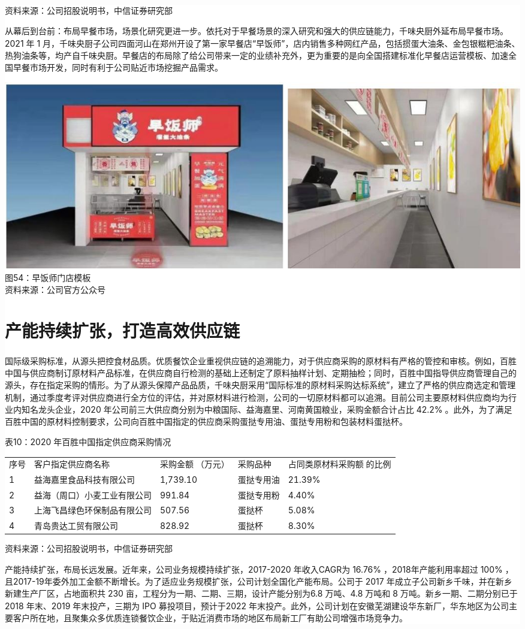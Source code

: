 资料来源：公司招股说明书，中信证券研究部

从幕后到台前：布局早餐市场，场景化研究更进一步。依托对于早餐场景的深入研究和强大的供应链能力，千味央厨外延布局早餐市场。2021 年 1 月，千味央厨子公司四面河山在郑州开设了第一家早餐店“早饭师”，店内销售多种网红产品，包括掼蛋大油条、金包银糍粑油条、热狗油条等，均产自千味央厨。早餐店的布局除了给公司带来一定的业绩补充外，更为重要的是向全国搭建标准化早餐店运营模板、加速全国早餐市场开发，同时有利于公司贴近市场挖掘产品需求。

![](images/74232b26469c7ceeef5894182aaf1d918d07f62db96dcb72cdade0d9a736d8bf.jpg)  
图54：早饭师门店模板  
资料来源：公司官方公众号

# 产能持续扩张，打造高效供应链

国际级采购标准，从源头把控食材品质。优质餐饮企业重视供应链的追溯能力，对于供应商采购的原材料有严格的管控和审核。例如，百胜中国与供应商制订原材料产品标准，在供应商自行检测的基础上还制定了原料抽样计划、定期抽检；同时，百胜中国指导供应商管理自己的源头，存在指定采购的情形。为了从源头保障产品品质，千味央厨采用“国际标准的原材料采购达标系统”，建立了严格的供应商选定和管理机制，通过季度考评对供应商进行全方位的评估，并对原材料进行检测，公司的一切原材料都可以追溯。目前公司主要原材料供应商均为行业内知名龙头企业，2020 年公司前三大供应商分别为中粮国际、益海嘉里、河南黄国粮业，采购金额合计占比 $4 2 . 2 \%$ 。此外，为了满足百胜中国的原材料控制要求，公司向百胜中国指定的供应商采购蛋挞专用油、蛋挞专用粉和包装材料蛋挞杯。

表10：2020 年百胜中国指定供应商采购情况  

<table><tr><td>序号</td><td>客户指定供应商名称</td><td>采购金额 （万元）</td><td>采购品种</td><td>占同类原材料采购额 的比例</td></tr><tr><td>1</td><td>益海嘉里食品科技有限公司</td><td>1,739.10</td><td>蛋挞专用油</td><td>21.39%</td></tr><tr><td>2</td><td>益海（周口）小麦工业有限公司</td><td>991.84</td><td>蛋挞专用粉</td><td>4.40%</td></tr><tr><td>3</td><td>上海飞昌绿色环保制品有限公司</td><td>507.56</td><td>蛋挞杯</td><td>5.08%</td></tr><tr><td>4</td><td>青岛贵达工贸有限公司</td><td>828.92</td><td>蛋挞杯</td><td>8.30%</td></tr></table>

资料来源：公司招股说明书，中信证券研究部

产能持续扩张，布局长远发展。近年来，公司业务规模持续扩张，2017-2020 年收入CAGR为 $1 6 . 7 6 \%$ ，2018年产能利用率超过 $100 \%$ ，且2017-19年委外加工金额不断增长。为了适应业务规模扩张，公司计划全国化产能布局。公司于 2017 年成立子公司新乡千味，并在新乡新建生产厂区，占地面积共 230 亩，工程分为一期、二期、三期，设计产能分别为6.8 万吨、4.8 万吨和 8 万吨。新乡一期、二期分别已于2018 年末、2019 年末投产，三期为 IPO 募投项目，预计于2022 年末投产。此外，公司计划在安徽芜湖建设华东新厂，华东地区为公司主要客户所在地，且聚集众多优质连锁餐饮企业，于贴近消费市场的地区布局新工厂有助公司增强市场竞争力。

